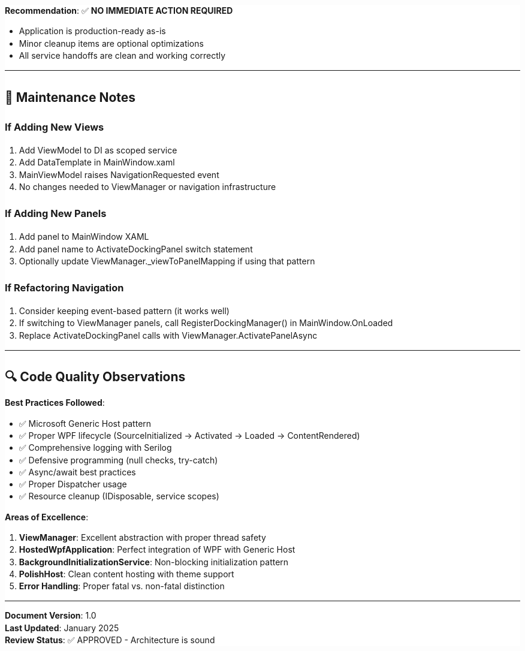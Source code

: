 **Recommendation**: ✅ **NO IMMEDIATE ACTION REQUIRED**
- Application is production-ready as-is
- Minor cleanup items are optional optimizations
- All service handoffs are clean and working correctly

---

## 📝 Maintenance Notes

### If Adding New Views
1. Add ViewModel to DI as scoped service
2. Add DataTemplate in MainWindow.xaml
3. MainViewModel raises NavigationRequested event
4. No changes needed to ViewManager or navigation infrastructure

### If Adding New Panels
1. Add panel to MainWindow XAML
2. Add panel name to ActivateDockingPanel switch statement
3. Optionally update ViewManager._viewToPanelMapping if using that pattern

### If Refactoring Navigation
1. Consider keeping event-based pattern (it works well)
2. If switching to ViewManager panels, call RegisterDockingManager() in MainWindow.OnLoaded
3. Replace ActivateDockingPanel calls with ViewManager.ActivatePanelAsync

---

## 🔍 Code Quality Observations

**Best Practices Followed**:
- ✅ Microsoft Generic Host pattern
- ✅ Proper WPF lifecycle (SourceInitialized → Activated → Loaded → ContentRendered)
- ✅ Comprehensive logging with Serilog
- ✅ Defensive programming (null checks, try-catch)
- ✅ Async/await best practices
- ✅ Proper Dispatcher usage
- ✅ Resource cleanup (IDisposable, service scopes)

**Areas of Excellence**:
1. **ViewManager**: Excellent abstraction with proper thread safety
2. **HostedWpfApplication**: Perfect integration of WPF with Generic Host
3. **BackgroundInitializationService**: Non-blocking initialization pattern
4. **PolishHost**: Clean content hosting with theme support
5. **Error Handling**: Proper fatal vs. non-fatal distinction

---

**Document Version**: 1.0  
**Last Updated**: January 2025  
**Review Status**: ✅ APPROVED - Architecture is sound
